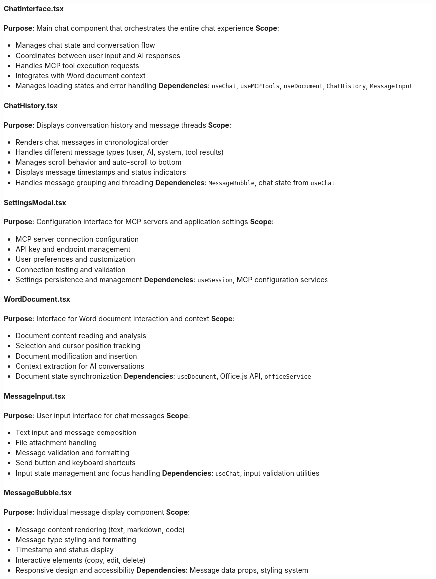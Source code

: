 #### **ChatInterface.tsx**
**Purpose**: Main chat component that orchestrates the entire chat experience
**Scope**: 
- Manages chat state and conversation flow
- Coordinates between user input and AI responses
- Handles MCP tool execution requests
- Integrates with Word document context
- Manages loading states and error handling
**Dependencies**: `useChat`, `useMCPTools`, `useDocument`, `ChatHistory`, `MessageInput`

#### **ChatHistory.tsx**
**Purpose**: Displays conversation history and message threads
**Scope**: 
- Renders chat messages in chronological order
- Handles different message types (user, AI, system, tool results)
- Manages scroll behavior and auto-scroll to bottom
- Displays message timestamps and status indicators
- Handles message grouping and threading
**Dependencies**: `MessageBubble`, chat state from `useChat`

#### **SettingsModal.tsx**
**Purpose**: Configuration interface for MCP servers and application settings
**Scope**: 
- MCP server connection configuration
- API key and endpoint management
- User preferences and customization
- Connection testing and validation
- Settings persistence and management
**Dependencies**: `useSession`, MCP configuration services

#### **WordDocument.tsx**
**Purpose**: Interface for Word document interaction and context
**Scope**: 
- Document content reading and analysis
- Selection and cursor position tracking
- Document modification and insertion
- Context extraction for AI conversations
- Document state synchronization
**Dependencies**: `useDocument`, Office.js API, `officeService`

#### **MessageInput.tsx**
**Purpose**: User input interface for chat messages
**Scope**: 
- Text input and message composition
- File attachment handling
- Message validation and formatting
- Send button and keyboard shortcuts
- Input state management and focus handling
**Dependencies**: `useChat`, input validation utilities

#### **MessageBubble.tsx**
**Purpose**: Individual message display component
**Scope**: 
- Message content rendering (text, markdown, code)
- Message type styling and formatting
- Timestamp and status display
- Interactive elements (copy, edit, delete)
- Responsive design and accessibility
**Dependencies**: Message data props, styling system

